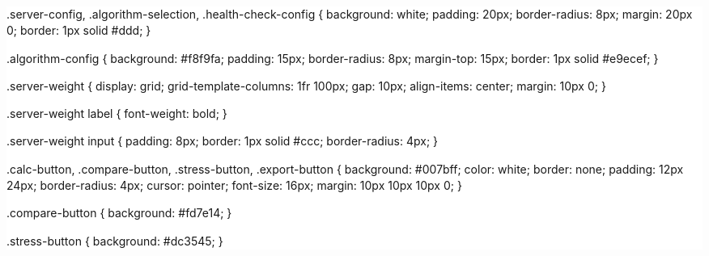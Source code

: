 .server-config,
.algorithm-selection,
.health-check-config {
    background: white;
    padding: 20px;
    border-radius: 8px;
    margin: 20px 0;
    border: 1px solid #ddd;
}

.algorithm-config {
    background: #f8f9fa;
    padding: 15px;
    border-radius: 8px;
    margin-top: 15px;
    border: 1px solid #e9ecef;
}

.server-weight {
    display: grid;
    grid-template-columns: 1fr 100px;
    gap: 10px;
    align-items: center;
    margin: 10px 0;
}

.server-weight label {
    font-weight: bold;
}

.server-weight input {
    padding: 8px;
    border: 1px solid #ccc;
    border-radius: 4px;
}

.calc-button, .compare-button, .stress-button, .export-button {
    background: #007bff;
    color: white;
    border: none;
    padding: 12px 24px;
    border-radius: 4px;
    cursor: pointer;
    font-size: 16px;
    margin: 10px 10px 10px 0;
}

.compare-button {
    background: #fd7e14;
}

.stress-button {
    background: #dc3545;
}
